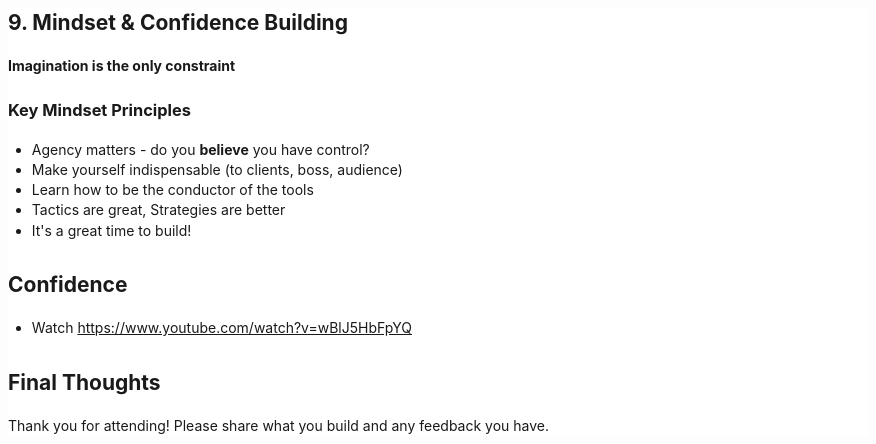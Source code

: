 ## 9. Mindset & Confidence Building

**Imagination is the only constraint**

### Key Mindset Principles
- Agency matters - do you **believe** you have control?
- Make yourself indispensable (to clients, boss, audience)
- Learn how to be the conductor of the tools
- Tactics are great, Strategies are better
- It's a great time to build!

## Confidence
- Watch https://www.youtube.com/watch?v=wBlJ5HbFpYQ

## Final Thoughts
Thank you for attending! Please share what you build and any feedback you have.